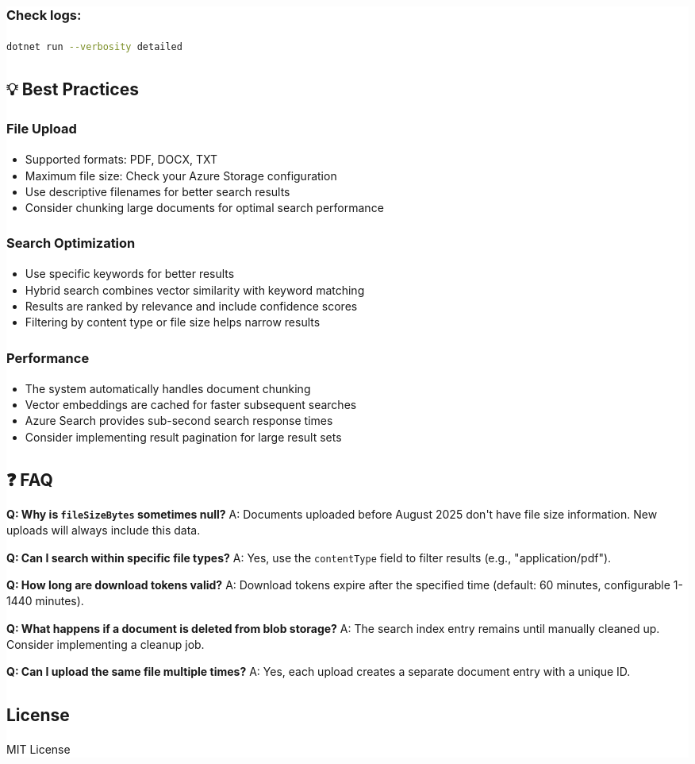 ### Check logs:
```bash
dotnet run --verbosity detailed
```

## 💡 Best Practices

### File Upload
- Supported formats: PDF, DOCX, TXT
- Maximum file size: Check your Azure Storage configuration
- Use descriptive filenames for better search results
- Consider chunking large documents for optimal search performance

### Search Optimization
- Use specific keywords for better results
- Hybrid search combines vector similarity with keyword matching
- Results are ranked by relevance and include confidence scores
- Filtering by content type or file size helps narrow results

### Performance
- The system automatically handles document chunking
- Vector embeddings are cached for faster subsequent searches  
- Azure Search provides sub-second search response times
- Consider implementing result pagination for large result sets

## ❓ FAQ

**Q: Why is `fileSizeBytes` sometimes null?**
A: Documents uploaded before August 2025 don't have file size information. New uploads will always include this data.

**Q: Can I search within specific file types?**
A: Yes, use the `contentType` field to filter results (e.g., "application/pdf").

**Q: How long are download tokens valid?**
A: Download tokens expire after the specified time (default: 60 minutes, configurable 1-1440 minutes).

**Q: What happens if a document is deleted from blob storage?**
A: The search index entry remains until manually cleaned up. Consider implementing a cleanup job.

**Q: Can I upload the same file multiple times?**
A: Yes, each upload creates a separate document entry with a unique ID.

## License

MIT License